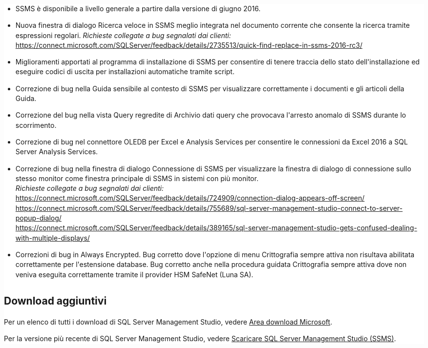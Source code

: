 * SSMS è disponibile a livello generale a partire dalla versione di giugno 2016.

* Nuova finestra di dialogo Ricerca veloce in SSMS meglio integrata nel documento corrente che consente la ricerca tramite espressioni regolari. 
*Richieste collegate a bug segnalati dai clienti:*  
<https://connect.microsoft.com/SQLServer/feedback/details/2735513/quick-find-replace-in-ssms-2016-rc3/>

* Miglioramenti apportati al programma di installazione di SSMS per consentire di tenere traccia dello stato dell'installazione ed eseguire codici di uscita per installazioni automatiche tramite script.

* Correzione di bug nella Guida sensibile al contesto di SSMS per visualizzare correttamente i documenti e gli articoli della Guida.

* Correzione del bug nella vista Query regredite di Archivio dati query che provocava l'arresto anomalo di SSMS durante lo scorrimento.

* Correzione di bug nel connettore OLEDB per Excel e Analysis Services per consentire le connessioni da Excel 2016 a SQL Server Analysis Services.

* Correzione di bug nella finestra di dialogo Connessione di SSMS per visualizzare la finestra di dialogo di connessione sullo stesso monitor come finestra principale di SSMS in sistemi con più monitor.  
*Richieste collegate a bug segnalati dai clienti:*  
<https://connect.microsoft.com/SQLServer/feedback/details/724909/connection-dialog-appears-off-screen/>
<https://connect.microsoft.com/SQLServer/feedback/details/755689/sql-server-management-studio-connect-to-server-popup-dialog/>  
<https://connect.microsoft.com/SQLServer/feedback/details/389165/sql-server-management-studio-gets-confused-dealing-with-multiple-displays/>

* Correzioni di bug in Always Encrypted. Bug corretto dove l'opzione di menu Crittografia sempre attiva non risultava abilitata correttamente per l'estensione database. Bug corretto anche nella procedura guidata Crittografia sempre attiva dove non veniva eseguita correttamente tramite il provider HSM SafeNet (Luna SA).


## <a name="additional-downloads"></a>Download aggiuntivi  
Per un elenco di tutti i download di SQL Server Management Studio, vedere [Area download Microsoft](https://www.microsoft.com/en-us/download/search.aspx?q=sql%20server%20management%20studio&p=0&r=10&t=&s=Relevancy~Descending).  
  
Per la versione più recente di SQL Server Management Studio, vedere [Scaricare SQL Server Management Studio &#40;SSMS&#41;](../ssms/download-sql-server-management-studio-ssms.md).  
